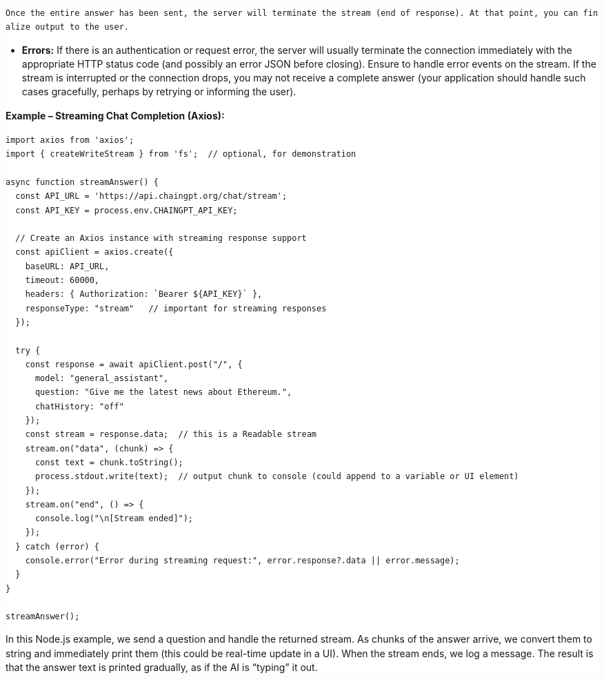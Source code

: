     Once the entire answer has been sent, the server will terminate the stream (end of response). At that point, you can finalize output to the user.
* **Errors:** If there is an authentication or request error, the server will usually terminate the connection immediately with the appropriate HTTP status code (and possibly an error JSON before closing). Ensure to handle error events on the stream. If the stream is interrupted or the connection drops, you may not receive a complete answer (your application should handle such cases gracefully, perhaps by retrying or informing the user).

**Example – Streaming Chat Completion (Axios):**

```
import axios from 'axios';
import { createWriteStream } from 'fs';  // optional, for demonstration

async function streamAnswer() {
  const API_URL = 'https://api.chaingpt.org/chat/stream';
  const API_KEY = process.env.CHAINGPT_API_KEY;

  // Create an Axios instance with streaming response support
  const apiClient = axios.create({
    baseURL: API_URL,
    timeout: 60000,
    headers: { Authorization: `Bearer ${API_KEY}` },
    responseType: "stream"   // important for streaming responses
  });

  try {
    const response = await apiClient.post("/", {
      model: "general_assistant",
      question: "Give me the latest news about Ethereum.",
      chatHistory: "off"
    });
    const stream = response.data;  // this is a Readable stream
    stream.on("data", (chunk) => {
      const text = chunk.toString();
      process.stdout.write(text);  // output chunk to console (could append to a variable or UI element)
    });
    stream.on("end", () => {
      console.log("\n[Stream ended]");
    });
  } catch (error) {
    console.error("Error during streaming request:", error.response?.data || error.message);
  }
}

streamAnswer();
```

In this Node.js example, we send a question and handle the returned stream. As chunks of the answer arrive, we convert them to string and immediately print them (this could be real-time update in a UI). When the stream ends, we log a message. The result is that the answer text is printed gradually, as if the AI is “typing” it out.
